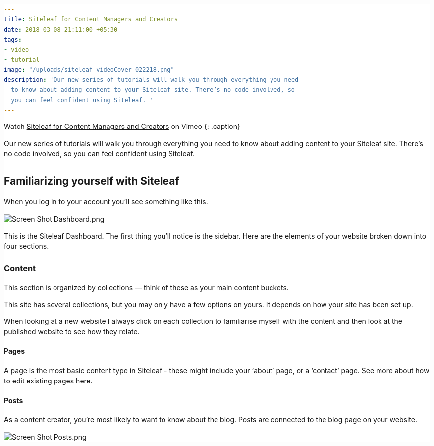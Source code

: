 ```yaml
---
title: Siteleaf for Content Managers and Creators
date: 2018-03-08 21:11:00 +05:30
tags:
- video
- tutorial
image: "/uploads/siteleaf_videoCover_022218.png"
description: 'Our new series of tutorials will walk you through everything you need
  to know about adding content to your Siteleaf site. There’s no code involved, so
  you can feel confident using Siteleaf. '
---
```


<iframe src="https://player.vimeo.com/video/258881059?title=0&byline=0&portrait=0" width="640" height="360" frameborder="0" webkitallowfullscreen mozallowfullscreen allowfullscreen></iframe>

Watch <a href="https://vimeo.com/258881059">Siteleaf for Content Managers and Creators</a> on Vimeo
{: .caption}

Our new series of tutorials will walk you through everything you need to know about adding content to your Siteleaf site. There’s no code involved, so you can feel confident using Siteleaf. 

## Familiarizing yourself with Siteleaf

When you log in to your account you’ll see something like this.

![Screen Shot Dashboard.png](/uploads/Screen%20Shot%20Dashboard.png)

This is the Siteleaf Dashboard. The first thing you’ll notice is the sidebar. Here are the elements of your website broken down into four sections.

### Content

This section is organized by collections — think of these as your main content buckets.

This site has several collections, but you may only have a few options on yours. It depends on how your site has been set up. 

When looking at a new website I always click on each collection to familiarise myself with the content and then look at the published website to see how they relate.

#### Pages

A page is the most basic content type in Siteleaf - these might include your ‘about’ page, or a ‘contact’ page. See more about [how to edit existing pages here](/siteleaf-for-content-managers-and-creators/#Editing-existing-pages).

#### Posts

As a content creator, you’re most likely to want to know about the blog. Posts are connected to the blog page on your website. 

![Screen Shot Posts.png](/uploads/Screen%20Shot%20Posts.png)
